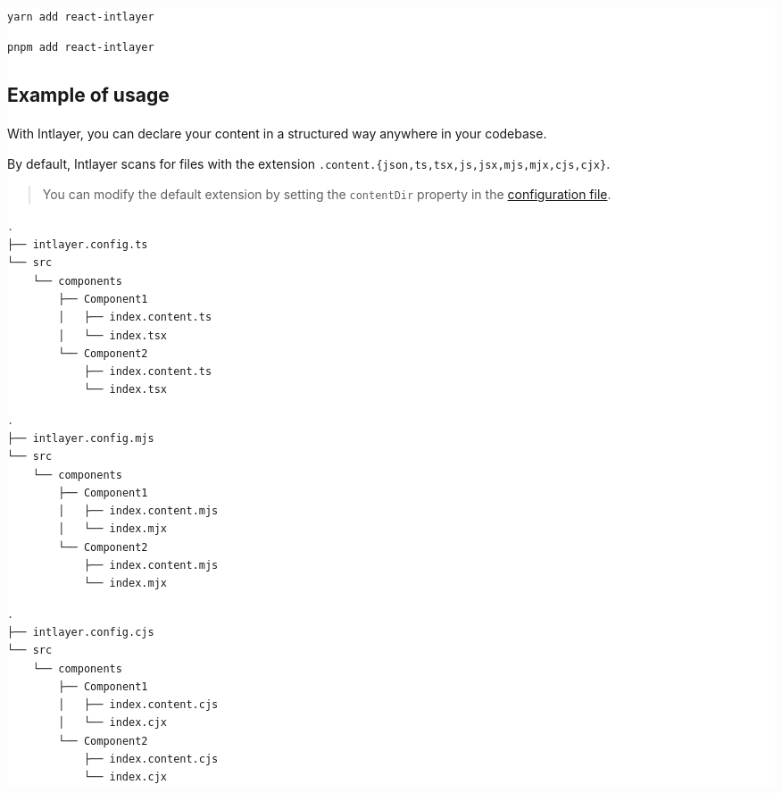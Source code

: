 ```bash packageManager="yarn"
yarn add react-intlayer
```

```bash packageManager="pnpm"
pnpm add react-intlayer
```

## Example of usage

With Intlayer, you can declare your content in a structured way anywhere in your codebase.

By default, Intlayer scans for files with the extension `.content.{json,ts,tsx,js,jsx,mjs,mjx,cjs,cjx}`.

> You can modify the default extension by setting the `contentDir` property in the [configuration file](https://github.com/aymericzip/intlayer/blob/main/docs/en/configuration.md).

```bash codeFormat="typescript"
.
├── intlayer.config.ts
└── src
    └── components
        ├── Component1
        │   ├── index.content.ts
        │   └── index.tsx
        └── Component2
            ├── index.content.ts
            └── index.tsx
```

```bash codeFormat="esm"
.
├── intlayer.config.mjs
└── src
    └── components
        ├── Component1
        │   ├── index.content.mjs
        │   └── index.mjx
        └── Component2
            ├── index.content.mjs
            └── index.mjx
```

```bash codeFormat="commonjs"
.
├── intlayer.config.cjs
└── src
    └── components
        ├── Component1
        │   ├── index.content.cjs
        │   └── index.cjx
        └── Component2
            ├── index.content.cjs
            └── index.cjx
```
